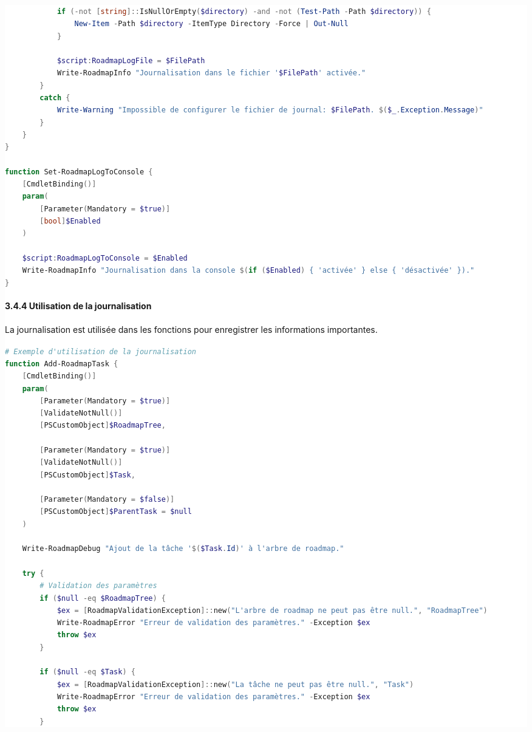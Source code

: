 ```powershell
            if (-not [string]::IsNullOrEmpty($directory) -and -not (Test-Path -Path $directory)) {
                New-Item -Path $directory -ItemType Directory -Force | Out-Null
            }

            $script:RoadmapLogFile = $FilePath
            Write-RoadmapInfo "Journalisation dans le fichier '$FilePath' activée."
        }
        catch {
            Write-Warning "Impossible de configurer le fichier de journal: $FilePath. $($_.Exception.Message)"
        }
    }
}

function Set-RoadmapLogToConsole {
    [CmdletBinding()]
    param(
        [Parameter(Mandatory = $true)]
        [bool]$Enabled
    )

    $script:RoadmapLogToConsole = $Enabled
    Write-RoadmapInfo "Journalisation dans la console $(if ($Enabled) { 'activée' } else { 'désactivée' })."
}
```

#### 3.4.4 Utilisation de la journalisation

La journalisation est utilisée dans les fonctions pour enregistrer les informations importantes.

```powershell
# Exemple d'utilisation de la journalisation
function Add-RoadmapTask {
    [CmdletBinding()]
    param(
        [Parameter(Mandatory = $true)]
        [ValidateNotNull()]
        [PSCustomObject]$RoadmapTree,

        [Parameter(Mandatory = $true)]
        [ValidateNotNull()]
        [PSCustomObject]$Task,

        [Parameter(Mandatory = $false)]
        [PSCustomObject]$ParentTask = $null
    )

    Write-RoadmapDebug "Ajout de la tâche '$($Task.Id)' à l'arbre de roadmap."

    try {
        # Validation des paramètres
        if ($null -eq $RoadmapTree) {
            $ex = [RoadmapValidationException]::new("L'arbre de roadmap ne peut pas être null.", "RoadmapTree")
            Write-RoadmapError "Erreur de validation des paramètres." -Exception $ex
            throw $ex
        }

        if ($null -eq $Task) {
            $ex = [RoadmapValidationException]::new("La tâche ne peut pas être null.", "Task")
            Write-RoadmapError "Erreur de validation des paramètres." -Exception $ex
            throw $ex
        }
```